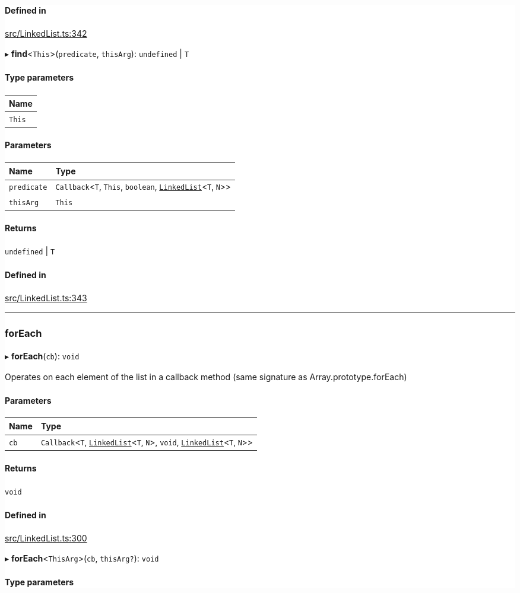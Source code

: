 #### Defined in

[src/LinkedList.ts:342](https://github.com/zimmed/prefab/blob/2efd938/src/LinkedList.ts#L342)

▸ **find**<`This`\>(`predicate`, `thisArg`): `undefined` \| `T`

#### Type parameters

| Name |
| :------ |
| `This` |

#### Parameters

| Name | Type |
| :------ | :------ |
| `predicate` | `Callback`<`T`, `This`, `boolean`, [`LinkedList`](LinkedList.md)<`T`, `N`\>\> |
| `thisArg` | `This` |

#### Returns

`undefined` \| `T`

#### Defined in

[src/LinkedList.ts:343](https://github.com/zimmed/prefab/blob/2efd938/src/LinkedList.ts#L343)

___

### forEach

▸ **forEach**(`cb`): `void`

Operates on each element of the list in a callback method (same signature as Array.prototype.forEach)

#### Parameters

| Name | Type |
| :------ | :------ |
| `cb` | `Callback`<`T`, [`LinkedList`](LinkedList.md)<`T`, `N`\>, `void`, [`LinkedList`](LinkedList.md)<`T`, `N`\>\> |

#### Returns

`void`

#### Defined in

[src/LinkedList.ts:300](https://github.com/zimmed/prefab/blob/2efd938/src/LinkedList.ts#L300)

▸ **forEach**<`ThisArg`\>(`cb`, `thisArg?`): `void`

#### Type parameters
